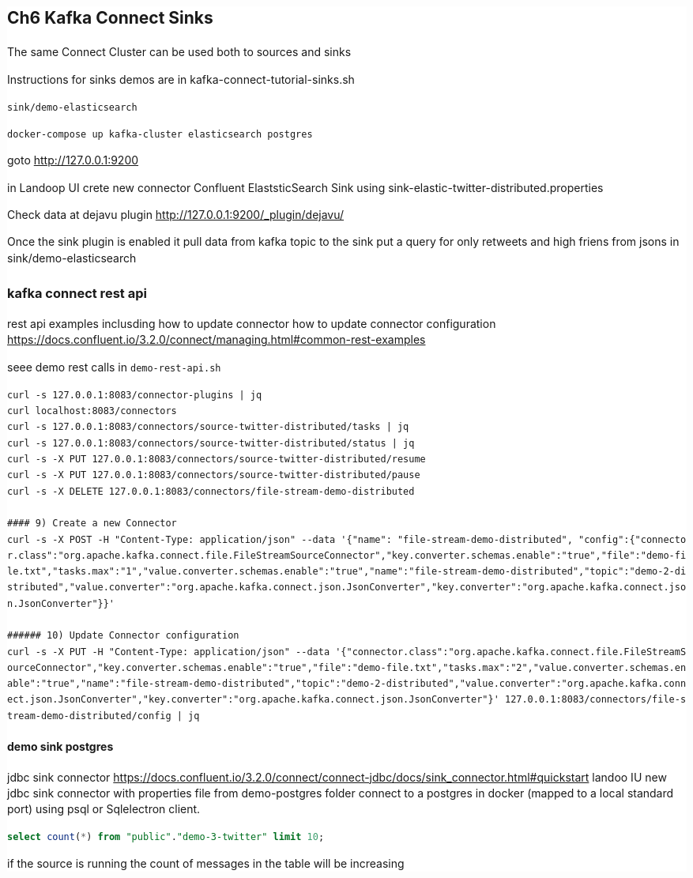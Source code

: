 ## Ch6 Kafka Connect Sinks
The same Connect Cluster can be used both to sources and sinks

Instructions for sinks demos are in kafka-connect-tutorial-sinks.sh

`sink/demo-elasticsearch`
```
docker-compose up kafka-cluster elasticsearch postgres
```
goto  http://127.0.0.1:9200

in Landoop UI crete new connector  Confluent ElaststicSearch Sink using sink-elastic-twitter-distributed.properties 

Check data at dejavu plugin
http://127.0.0.1:9200/_plugin/dejavu/

Once the sink plugin is enabled it pull data from kafka topic to the sink
put a query for only retweets and high friens from jsons in sink/demo-elasticsearch

### kafka connect rest api

rest api examples inclusding how to update connector how to update connector configuration
https://docs.confluent.io/3.2.0/connect/managing.html#common-rest-examples

seee demo rest calls in `demo-rest-api.sh`
```
curl -s 127.0.0.1:8083/connector-plugins | jq
curl localhost:8083/connectors
curl -s 127.0.0.1:8083/connectors/source-twitter-distributed/tasks | jq
curl -s 127.0.0.1:8083/connectors/source-twitter-distributed/status | jq
curl -s -X PUT 127.0.0.1:8083/connectors/source-twitter-distributed/resume
curl -s -X PUT 127.0.0.1:8083/connectors/source-twitter-distributed/pause
curl -s -X DELETE 127.0.0.1:8083/connectors/file-stream-demo-distributed

#### 9) Create a new Connector
curl -s -X POST -H "Content-Type: application/json" --data '{"name": "file-stream-demo-distributed", "config":{"connector.class":"org.apache.kafka.connect.file.FileStreamSourceConnector","key.converter.schemas.enable":"true","file":"demo-file.txt","tasks.max":"1","value.converter.schemas.enable":"true","name":"file-stream-demo-distributed","topic":"demo-2-distributed","value.converter":"org.apache.kafka.connect.json.JsonConverter","key.converter":"org.apache.kafka.connect.json.JsonConverter"}}' 

###### 10) Update Connector configuration
curl -s -X PUT -H "Content-Type: application/json" --data '{"connector.class":"org.apache.kafka.connect.file.FileStreamSourceConnector","key.converter.schemas.enable":"true","file":"demo-file.txt","tasks.max":"2","value.converter.schemas.enable":"true","name":"file-stream-demo-distributed","topic":"demo-2-distributed","value.converter":"org.apache.kafka.connect.json.JsonConverter","key.converter":"org.apache.kafka.connect.json.JsonConverter"}' 127.0.0.1:8083/connectors/file-stream-demo-distributed/config | jq

```

#### demo sink postgres
jdbc sink connector
https://docs.confluent.io/3.2.0/connect/connect-jdbc/docs/sink_connector.html#quickstart
landoo IU new jdbc sink connector with properties file from demo-postgres folder
connect to a postgres in docker (mapped to a local standard port) using psql or Sqlelectron client.
```sql
select count(*) from "public"."demo-3-twitter" limit 10;
```
if the source is running the count of messages in the table will be increasing
